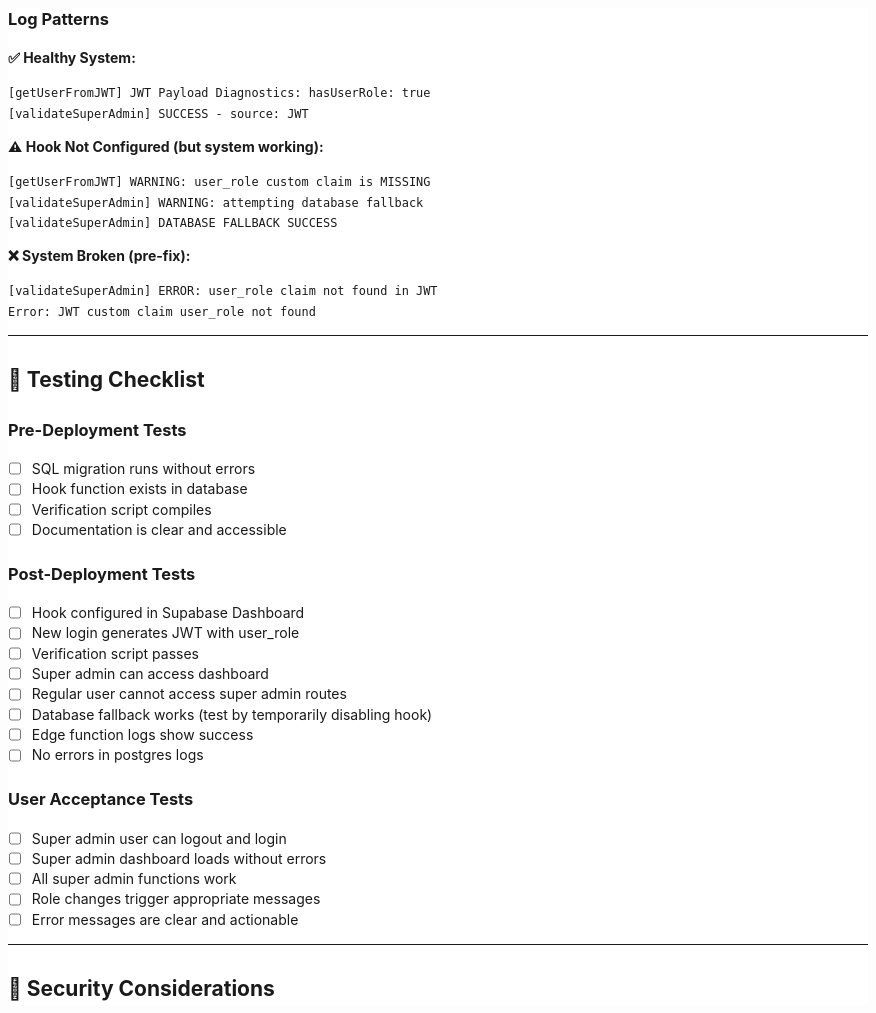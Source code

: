 ### Log Patterns

**✅ Healthy System:**
```
[getUserFromJWT] JWT Payload Diagnostics: hasUserRole: true
[validateSuperAdmin] SUCCESS - source: JWT
```

**⚠️ Hook Not Configured (but system working):**
```
[getUserFromJWT] WARNING: user_role custom claim is MISSING
[validateSuperAdmin] WARNING: attempting database fallback
[validateSuperAdmin] DATABASE FALLBACK SUCCESS
```

**❌ System Broken (pre-fix):**
```
[validateSuperAdmin] ERROR: user_role claim not found in JWT
Error: JWT custom claim user_role not found
```

---

## 🧪 Testing Checklist

### Pre-Deployment Tests
- [ ] SQL migration runs without errors
- [ ] Hook function exists in database
- [ ] Verification script compiles
- [ ] Documentation is clear and accessible

### Post-Deployment Tests
- [ ] Hook configured in Supabase Dashboard
- [ ] New login generates JWT with user_role
- [ ] Verification script passes
- [ ] Super admin can access dashboard
- [ ] Regular user cannot access super admin routes
- [ ] Database fallback works (test by temporarily disabling hook)
- [ ] Edge function logs show success
- [ ] No errors in postgres logs

### User Acceptance Tests
- [ ] Super admin user can logout and login
- [ ] Super admin dashboard loads without errors
- [ ] All super admin functions work
- [ ] Role changes trigger appropriate messages
- [ ] Error messages are clear and actionable

---

## 🔐 Security Considerations
